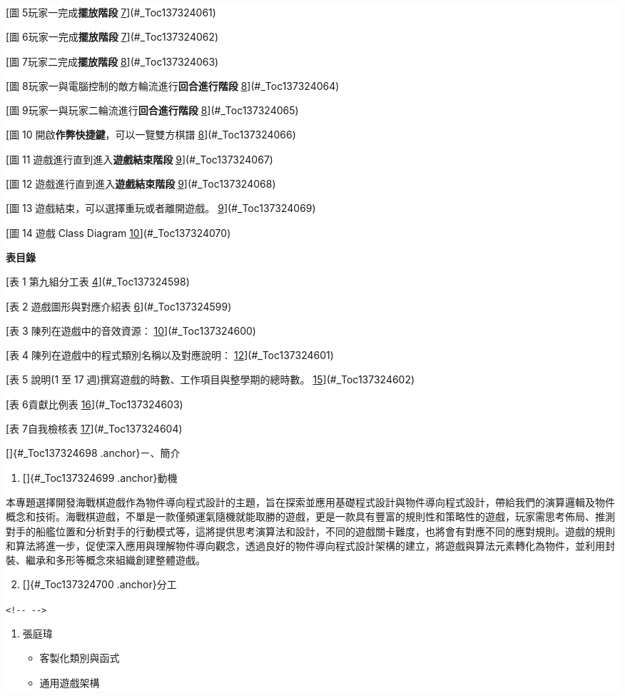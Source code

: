 [圖 5玩家一完成**擺放階段** [7](#_Toc137324061)](#_Toc137324061)

[圖 6玩家一完成**擺放階段** [7](#_Toc137324062)](#_Toc137324062)

[圖 7玩家二完成**擺放階段** [8](#_Toc137324063)](#_Toc137324063)

[圖 8玩家一與電腦控制的敵方輪流進行**回合進行階段**
[8](#_Toc137324064)](#_Toc137324064)

[圖 9玩家一與玩家二輪流進行**回合進行階段**
[8](#_Toc137324065)](#_Toc137324065)

[圖 10 開啟**作弊快捷鍵**，可以一覽雙方棋譜
[8](#_Toc137324066)](#_Toc137324066)

[圖 11 遊戲進行直到進入**遊戲結束階段**
[9](#_Toc137324067)](#_Toc137324067)

[圖 12 遊戲進行直到進入**遊戲結束階段**
[9](#_Toc137324068)](#_Toc137324068)

[圖 13 遊戲結束，可以選擇重玩或者離開遊戲。
[9](#_Toc137324069)](#_Toc137324069)

[圖 14 遊戲 Class Diagram [10](#_Toc137324070)](#_Toc137324070)

**表目錄**

[表 1 第九組分工表 [4](#_Toc137324598)](#_Toc137324598)

[表 2 遊戲圖形與對應介紹表 [6](#_Toc137324599)](#_Toc137324599)

[表 3 陳列在遊戲中的音效資源： [10](#_Toc137324600)](#_Toc137324600)

[表 4 陳列在遊戲中的程式類別名稱以及對應說明：
[12](#_Toc137324601)](#_Toc137324601)

[表 5 說明(1 至 17 週)撰寫遊戲的時數、工作項目與整學期的總時數。
[15](#_Toc137324602)](#_Toc137324602)

[表 6貢獻比例表 [16](#_Toc137324603)](#_Toc137324603)

[表 7自我檢核表 [17](#_Toc137324604)](#_Toc137324604)

[]{#_Toc137324698 .anchor}ㄧ、簡介

1.  []{#_Toc137324699 .anchor}動機

本專題選擇開發海戰棋遊戲作為物件導向程式設計的主題，旨在探索並應用基礎程式設計與物件導向程式設計，帶給我們的演算邏輯及物件概念和技術。海戰棋遊戲，不單是一款僅頻運氣隨機就能取勝的遊戲，更是一款具有豐富的規則性和策略性的遊戲，玩家需思考佈局、推測對手的船艦位置和分析對手的行動模式等，這將提供思考演算法和設計，不同的遊戲關卡難度，也將會有對應不同的應對規則。遊戲的規則和算法將進一步，促使深入應用與理解物件導向觀念，透過良好的物件導向程式設計架構的建立，將遊戲與算法元素轉化為物件，並利用封裝、繼承和多形等概念來組織創建整體遊戲。

2.  []{#_Toc137324700 .anchor}分工

```{=html}
<!-- -->
```
1)  張庭瑋

    -   客製化類別與函式

    -   通用遊戲架構
